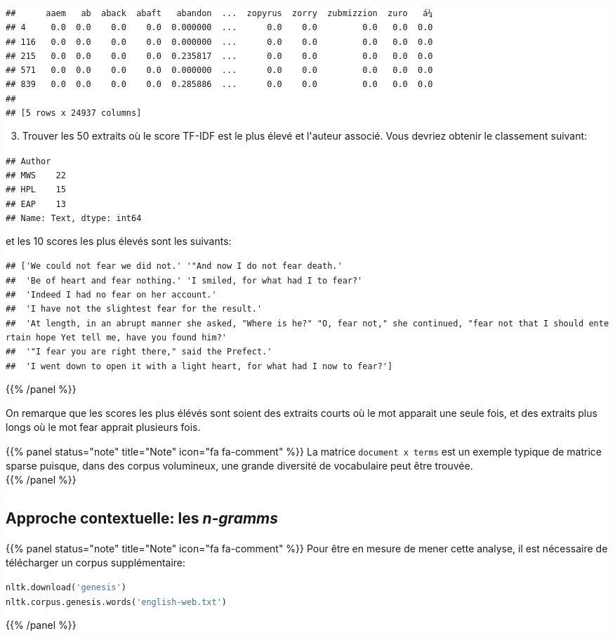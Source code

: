 
```
##      aaem   ab  aback  abaft   abandon  ...  zopyrus  zorry  zubmizzion  zuro   á¼
## 4     0.0  0.0    0.0    0.0  0.000000  ...      0.0    0.0         0.0   0.0  0.0
## 116   0.0  0.0    0.0    0.0  0.000000  ...      0.0    0.0         0.0   0.0  0.0
## 215   0.0  0.0    0.0    0.0  0.235817  ...      0.0    0.0         0.0   0.0  0.0
## 571   0.0  0.0    0.0    0.0  0.000000  ...      0.0    0.0         0.0   0.0  0.0
## 839   0.0  0.0    0.0    0.0  0.285886  ...      0.0    0.0         0.0   0.0  0.0
## 
## [5 rows x 24937 columns]
```

3. Trouver les 50 extraits où le score TF-IDF est le plus élevé et l'auteur associé. Vous devriez obtenir le classement suivant:


```
## Author
## MWS    22
## HPL    15
## EAP    13
## Name: Text, dtype: int64
```

et les 10 scores les plus élevés sont les suivants:


```
## ['We could not fear we did not.' '"And now I do not fear death.'
##  'Be of heart and fear nothing.' 'I smiled, for what had I to fear?'
##  'Indeed I had no fear on her account.'
##  'I have not the slightest fear for the result.'
##  'At length, in an abrupt manner she asked, "Where is he?" "O, fear not," she continued, "fear not that I should entertain hope Yet tell me, have you found him?'
##  '"I fear you are right there," said the Prefect.'
##  'I went down to open it with a light heart, for what had I now to fear?']
```

{{% /panel %}}

On remarque que les scores les plus élévés sont soient des extraits courts où le mot apparait une seule fois, et des extraits plus longs où le mot fear apprait plusieurs fois.


{{% panel status="note" title="Note" icon="fa fa-comment" %}}
La matrice `document x terms` est un exemple typique de matrice sparse puisque, dans des corpus volumineux, une grande diversité de vocabulaire peut être trouvée.  
{{% /panel %}}


## Approche contextuelle: les *n-gramms*

{{% panel status="note" title="Note" icon="fa fa-comment" %}}
Pour être en mesure de mener cette analyse, il est nécessaire de télécharger un corpus supplémentaire:
~~~python
nltk.download('genesis')
nltk.corpus.genesis.words('english-web.txt')
~~~
{{% /panel %}}
